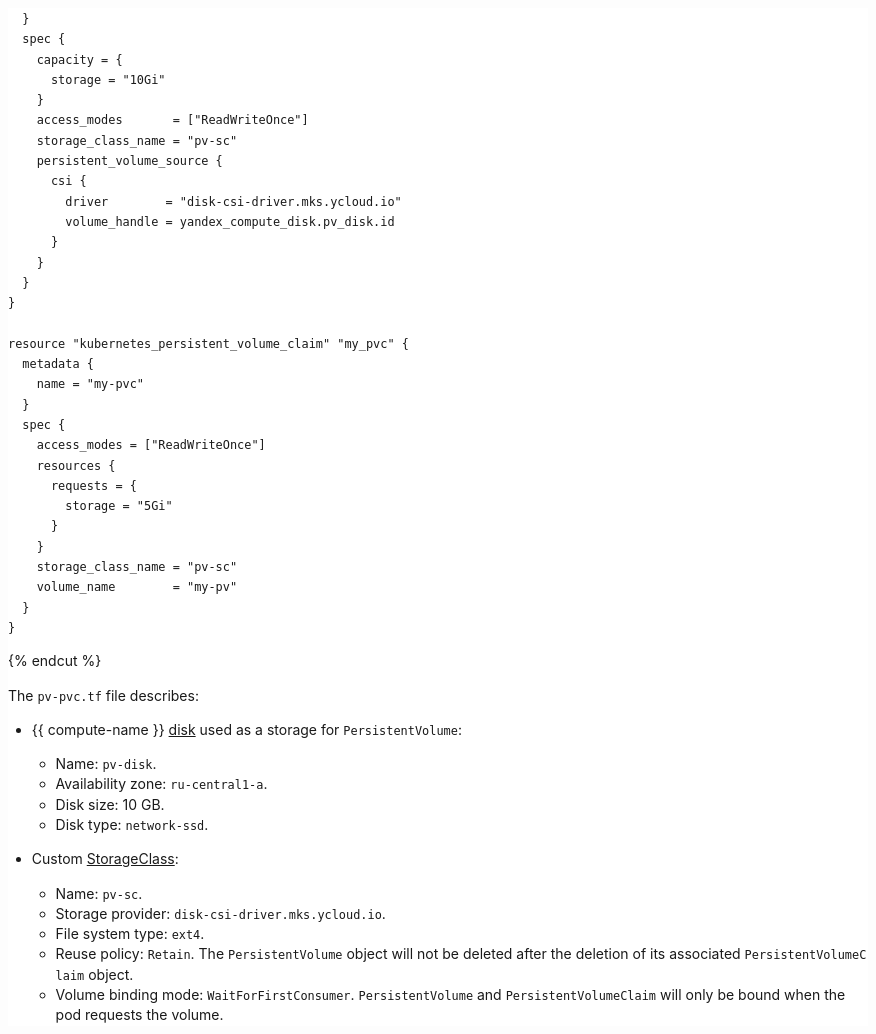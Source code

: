 ```hcl
  }
  spec {
    capacity = {
      storage = "10Gi"
    }
    access_modes       = ["ReadWriteOnce"]
    storage_class_name = "pv-sc"
    persistent_volume_source {
      csi {
        driver        = "disk-csi-driver.mks.ycloud.io"
        volume_handle = yandex_compute_disk.pv_disk.id
      }
    }
  }
}

resource "kubernetes_persistent_volume_claim" "my_pvc" {
  metadata {
    name = "my-pvc"
  }
  spec {
    access_modes = ["ReadWriteOnce"]
    resources {
      requests = {
        storage = "5Gi"
      }
    }
    storage_class_name = "pv-sc"
    volume_name        = "my-pv"
  }
}
```

{% endcut %}

The `pv-pvc.tf` file describes:

* {{ compute-name }} [disk](../../compute/concepts/disk.md) used as a storage for `PersistentVolume`:
  
    * Name: `pv-disk`.
    * Availability zone: `ru-central1-a`.
    * Disk size: 10 GB.
    * Disk type: `network-ssd`.

* Custom [StorageClass](../../managed-kubernetes/operations/volumes/manage-storage-class.md):

    * Name: `pv-sc`.
    * Storage provider: `disk-csi-driver.mks.ycloud.io`.
    * File system type: `ext4`.
    * Reuse policy: `Retain`. The `PersistentVolume` object will not be deleted after the deletion of its associated `PersistentVolumeClaim` object.
    * Volume binding mode: `WaitForFirstConsumer`. `PersistentVolume` and `PersistentVolumeClaim` will only be bound when the pod requests the volume.

